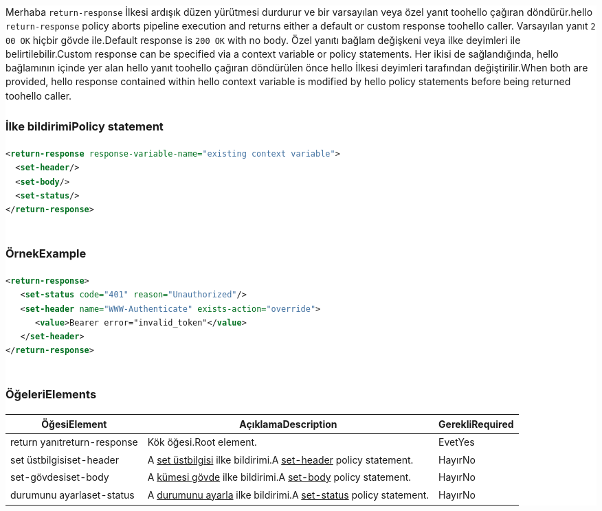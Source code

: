  <span data-ttu-id="1f6a0-375">Merhaba `return-response` İlkesi ardışık düzen yürütmesi durdurur ve bir varsayılan veya özel yanıt toohello çağıran döndürür.</span><span class="sxs-lookup"><span data-stu-id="1f6a0-375">hello `return-response` policy aborts pipeline execution and returns either a default or custom response toohello caller.</span></span> <span data-ttu-id="1f6a0-376">Varsayılan yanıt `200 OK` hiçbir gövde ile.</span><span class="sxs-lookup"><span data-stu-id="1f6a0-376">Default response is `200 OK` with no body.</span></span> <span data-ttu-id="1f6a0-377">Özel yanıtı bağlam değişkeni veya ilke deyimleri ile belirtilebilir.</span><span class="sxs-lookup"><span data-stu-id="1f6a0-377">Custom response can be specified via a context variable or policy statements.</span></span> <span data-ttu-id="1f6a0-378">Her ikisi de sağlandığında, hello bağlamının içinde yer alan hello yanıt toohello çağıran döndürülen önce hello İlkesi deyimleri tarafından değiştirilir.</span><span class="sxs-lookup"><span data-stu-id="1f6a0-378">When both are provided, hello response contained within hello context variable is modified by hello policy statements before being returned toohello caller.</span></span>  
  
### <a name="policy-statement"></a><span data-ttu-id="1f6a0-379">İlke bildirimi</span><span class="sxs-lookup"><span data-stu-id="1f6a0-379">Policy statement</span></span>  
  
```xml  
<return-response response-variable-name="existing context variable">  
  <set-header/>  
  <set-body/>  
  <set-status/>  
</return-response>  
  
```  
  
### <a name="example"></a><span data-ttu-id="1f6a0-380">Örnek</span><span class="sxs-lookup"><span data-stu-id="1f6a0-380">Example</span></span>  
  
```xml  
<return-response>  
   <set-status code="401" reason="Unauthorized"/>  
   <set-header name="WWW-Authenticate" exists-action="override">  
      <value>Bearer error="invalid_token"</value>  
   </set-header>  
</return-response>  
  
```  
  
### <a name="elements"></a><span data-ttu-id="1f6a0-381">Öğeleri</span><span class="sxs-lookup"><span data-stu-id="1f6a0-381">Elements</span></span>  
  
|<span data-ttu-id="1f6a0-382">Öğesi</span><span class="sxs-lookup"><span data-stu-id="1f6a0-382">Element</span></span>|<span data-ttu-id="1f6a0-383">Açıklama</span><span class="sxs-lookup"><span data-stu-id="1f6a0-383">Description</span></span>|<span data-ttu-id="1f6a0-384">Gerekli</span><span class="sxs-lookup"><span data-stu-id="1f6a0-384">Required</span></span>|  
|-------------|-----------------|--------------|  
|<span data-ttu-id="1f6a0-385">return yanıt</span><span class="sxs-lookup"><span data-stu-id="1f6a0-385">return-response</span></span>|<span data-ttu-id="1f6a0-386">Kök öğesi.</span><span class="sxs-lookup"><span data-stu-id="1f6a0-386">Root element.</span></span>|<span data-ttu-id="1f6a0-387">Evet</span><span class="sxs-lookup"><span data-stu-id="1f6a0-387">Yes</span></span>|  
|<span data-ttu-id="1f6a0-388">set üstbilgisi</span><span class="sxs-lookup"><span data-stu-id="1f6a0-388">set-header</span></span>|<span data-ttu-id="1f6a0-389">A [set üstbilgisi](api-management-transformation-policies.md#SetHTTPheader) ilke bildirimi.</span><span class="sxs-lookup"><span data-stu-id="1f6a0-389">A [set-header](api-management-transformation-policies.md#SetHTTPheader) policy statement.</span></span>|<span data-ttu-id="1f6a0-390">Hayır</span><span class="sxs-lookup"><span data-stu-id="1f6a0-390">No</span></span>|  
|<span data-ttu-id="1f6a0-391">set-gövdesi</span><span class="sxs-lookup"><span data-stu-id="1f6a0-391">set-body</span></span>|<span data-ttu-id="1f6a0-392">A [kümesi gövde](api-management-transformation-policies.md#SetBody) ilke bildirimi.</span><span class="sxs-lookup"><span data-stu-id="1f6a0-392">A [set-body](api-management-transformation-policies.md#SetBody) policy statement.</span></span>|<span data-ttu-id="1f6a0-393">Hayır</span><span class="sxs-lookup"><span data-stu-id="1f6a0-393">No</span></span>|  
|<span data-ttu-id="1f6a0-394">durumunu ayarla</span><span class="sxs-lookup"><span data-stu-id="1f6a0-394">set-status</span></span>|<span data-ttu-id="1f6a0-395">A [durumunu ayarla](api-management-advanced-policies.md#SetStatus) ilke bildirimi.</span><span class="sxs-lookup"><span data-stu-id="1f6a0-395">A [set-status](api-management-advanced-policies.md#SetStatus) policy statement.</span></span>|<span data-ttu-id="1f6a0-396">Hayır</span><span class="sxs-lookup"><span data-stu-id="1f6a0-396">No</span></span>|  
  